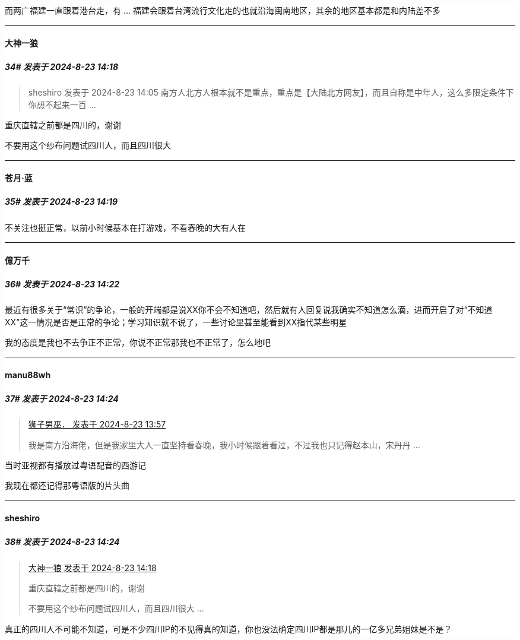 而两广福建一直跟着港台走，有 ...</blockquote>
福建会跟着台湾流行文化走的也就沿海闽南地区，其余的地区基本都是和内陆差不多

*****

####  大神一狼  
##### 34#       发表于 2024-8-23 14:18

<blockquote>sheshiro 发表于 2024-8-23 14:05
南方人北方人根本就不是重点，重点是【大陆北方网友】，而且自称是中年人，这么多限定条件下你想不起来一百 ...</blockquote>
重庆直辖之前都是四川的，谢谢

不要用这个纱布问题试四川人，而且四川很大

*****

####  苍月·蓝  
##### 35#       发表于 2024-8-23 14:19

不关注也挺正常，以前小时候基本在打游戏，不看春晚的大有人在

*****

####  億万千  
##### 36#       发表于 2024-8-23 14:22

最近有很多关于“常识”的争论，一般的开端都是说XX你不会不知道吧，然后就有人回复说我确实不知道怎么滴，进而开启了对“不知道XX”这一情况是否是正常的争论；学习知识就不说了，一些讨论里甚至能看到XX指代某些明星

我的态度是我也不去争正不正常，你说不正常那我也不正常了，怎么地吧

*****

####  manu88wh  
##### 37#       发表于 2024-8-23 14:24

<blockquote><a href="httphttps://bbs.saraba1st.com/2b/forum.php?mod=redirect&amp;goto=findpost&amp;pid=65990859&amp;ptid=2196223" target="_blank">狮子男巫． 发表于 2024-8-23 13:57</a>

我是南方沿海佬，但是我家里大人一直坚持看春晚，我小时候跟着看过，不过我也只记得赵本山，宋丹丹 ...</blockquote>
当时亚视都有播放过粤语配音的西游记

我现在都还记得那粤语版的片头曲

*****

####  sheshiro  
##### 38#       发表于 2024-8-23 14:24

<blockquote><a href="httphttps://bbs.saraba1st.com/2b/forum.php?mod=redirect&amp;goto=findpost&amp;pid=65991072&amp;ptid=2196223" target="_blank">大神一狼 发表于 2024-8-23 14:18</a>

重庆直辖之前都是四川的，谢谢

不要用这个纱布问题试四川人，而且四川很大 ...</blockquote>
真正的四川人不可能不知道，可是不少四川IP的不见得真的知道，你也没法确定四川IP都是那儿的一亿多兄弟姐妹是不是？
